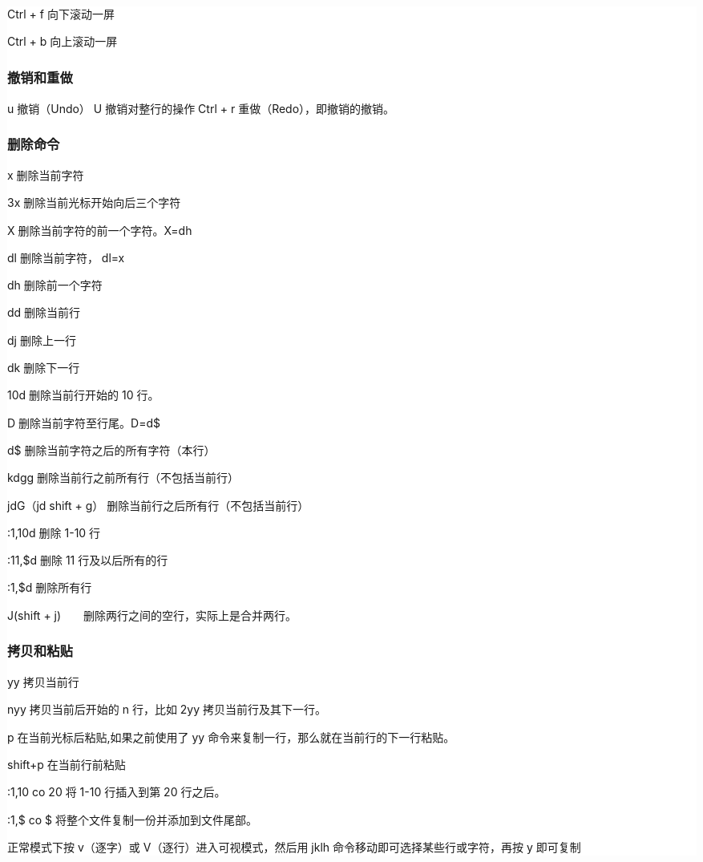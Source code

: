 Ctrl + f 向下滚动一屏

Ctrl + b 向上滚动一屏

### 撤销和重做

u 撤销（Undo）
U 撤销对整行的操作
Ctrl + r 重做（Redo），即撤销的撤销。

### 删除命令

x 删除当前字符

3x 删除当前光标开始向后三个字符

X 删除当前字符的前一个字符。X=dh

dl 删除当前字符， dl=x

dh 删除前一个字符

dd 删除当前行

dj 删除上一行

dk 删除下一行

10d 删除当前行开始的 10 行。

D 删除当前字符至行尾。D=d$

d$ 删除当前字符之后的所有字符（本行）

kdgg 删除当前行之前所有行（不包括当前行）

jdG（jd shift + g） 删除当前行之后所有行（不包括当前行）

:1,10d 删除 1-10 行

:11,$d 删除 11 行及以后所有的行

:1,$d 删除所有行

J(shift + j)　　删除两行之间的空行，实际上是合并两行。

### 拷贝和粘贴

yy 拷贝当前行

nyy 拷贝当前后开始的 n 行，比如 2yy 拷贝当前行及其下一行。

p 在当前光标后粘贴,如果之前使用了 yy 命令来复制一行，那么就在当前行的下一行粘贴。

shift+p 在当前行前粘贴

:1,10 co 20 将 1-10 行插入到第 20 行之后。

:1,$ co $ 将整个文件复制一份并添加到文件尾部。

正常模式下按 v（逐字）或 V（逐行）进入可视模式，然后用 jklh 命令移动即可选择某些行或字符，再按 y 即可复制
